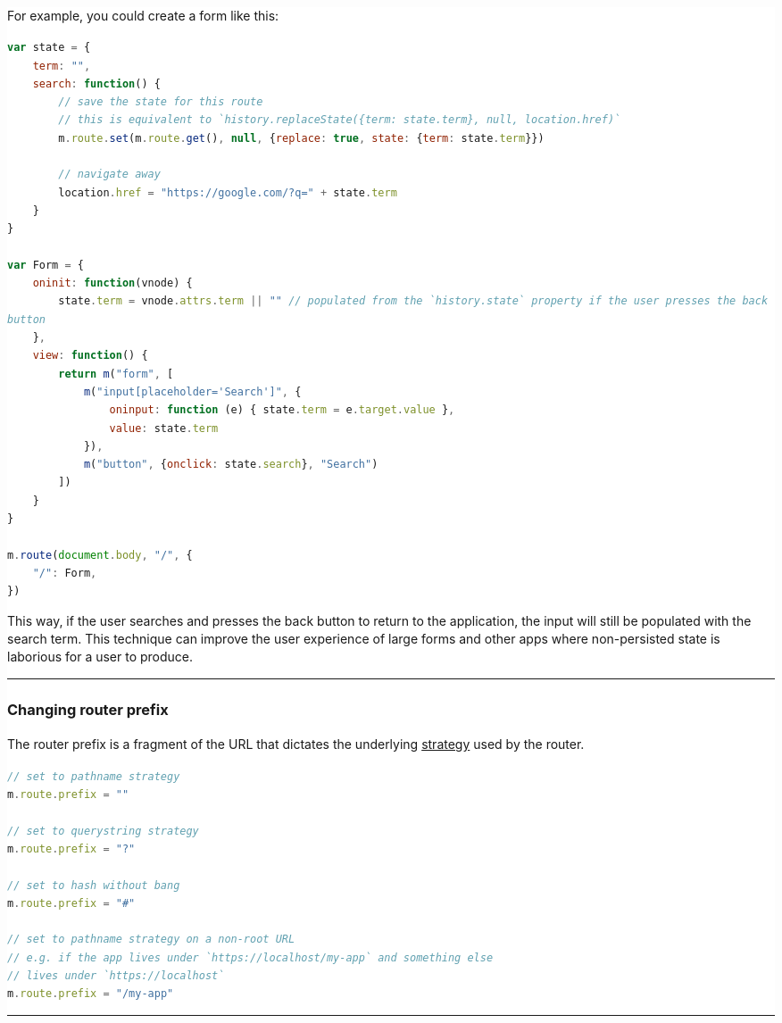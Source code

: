 For example, you could create a form like this:

```javascript
var state = {
	term: "",
	search: function() {
		// save the state for this route
		// this is equivalent to `history.replaceState({term: state.term}, null, location.href)`
		m.route.set(m.route.get(), null, {replace: true, state: {term: state.term}})

		// navigate away
		location.href = "https://google.com/?q=" + state.term
	}
}

var Form = {
	oninit: function(vnode) {
		state.term = vnode.attrs.term || "" // populated from the `history.state` property if the user presses the back button
	},
	view: function() {
		return m("form", [
			m("input[placeholder='Search']", {
				oninput: function (e) { state.term = e.target.value },
				value: state.term
			}),
			m("button", {onclick: state.search}, "Search")
		])
	}
}

m.route(document.body, "/", {
	"/": Form,
})
```

This way, if the user searches and presses the back button to return to the application, the input will still be populated with the search term. This technique can improve the user experience of large forms and other apps where non-persisted state is laborious for a user to produce.

---

### Changing router prefix

The router prefix is a fragment of the URL that dictates the underlying [strategy](#routing-strategies) used by the router.

```javascript
// set to pathname strategy
m.route.prefix = ""

// set to querystring strategy
m.route.prefix = "?"

// set to hash without bang
m.route.prefix = "#"

// set to pathname strategy on a non-root URL
// e.g. if the app lives under `https://localhost/my-app` and something else
// lives under `https://localhost`
m.route.prefix = "/my-app"
```

---